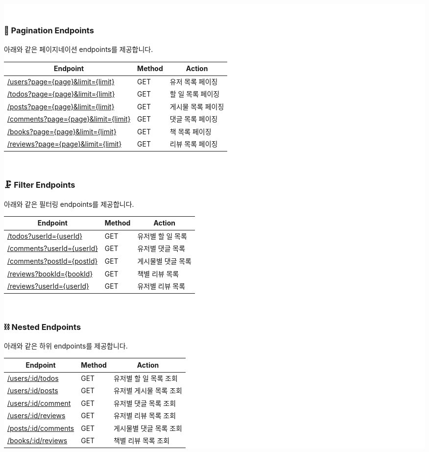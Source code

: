 <br/>

### 📖 Pagination Endpoints

아래와 같은 페이지네이션 endpoints를 제공합니다.

| Endpoint                                                                        | Method | Action             |
| ------------------------------------------------------------------------------- | ------ | ------------------ |
| <a href="https://koreandummyjson.vercel.app/api/users?page=1&limit=10">/users?page={page}&limit={limit}</a>       | GET    | 유저 목록 페이징   |
| <a href="https://koreandummyjson.vercel.app/api/todos?page=1&limit=10">/todos?page={page}&limit={limit}</a>       | GET    | 할 일 목록 페이징  |
| <a href="https://koreandummyjson.vercel.app/api/posts?page=1&limit=10">/posts?page={page}&limit={limit}</a>       | GET    | 게시물 목록 페이징 |
| <a href="https://koreandummyjson.vercel.app/api/comments?page=1&limit=10">/comments?page={page}&limit={limit}</a> | GET    | 댓글 목록 페이징   |
| <a href="https://koreandummyjson.vercel.app/api/books?page=1&limit=10">/books?page={page}&limit={limit}</a>       | GET    | 책 목록 페이징     |
| <a href="https://koreandummyjson.vercel.app/api/reviews?page=1&limit=10">/reviews?page={page}&limit={limit}</a>   | GET    | 리뷰 목록 페이징   |

<br/>

### 🗜 Filter Endpoints

아래와 같은 필터링 endpoints를 제공합니다.

| Endpoint                                                       | Method | Action             |
| -------------------------------------------------------------- | ------ | ------------------ |
| <a href="https://koreandummyjson.vercel.app/api/todos?userId=1">/todos?userId={userId}</a>       | GET    | 유저별 할 일 목록  |
| <a href="https://koreandummyjson.vercel.app/api/comments?userId=1">/comments?userId={userId}</a> | GET    | 유저별 댓글 목록   |
| <a href="https://koreandummyjson.vercel.app/api/comments?postId=1">/comments?postId={postId}</a> | GET    | 게시물별 댓글 목록 |
| <a href="https://koreandummyjson.vercel.app/api/reviews?bookId=1">/reviews?bookId={bookId}</a>   | GET    | 책별 리뷰 목록     |
| <a href="https://koreandummyjson.vercel.app/api/reviews?userId=1">/reviews?userId={userId}</a>   | GET    | 유저별 리뷰 목록   |

<br/>

### ⛓ Nested Endpoints

아래와 같은 하위 endpoints를 제공합니다.

| Endpoint                                                | Method | Action                  |
| ------------------------------------------------------- | ------ | ----------------------- |
| <a href="https://koreandummyjson.vercel.app/api/users/1/todos">/users/:id/todos</a>       | GET    | 유저별 할 일 목록 조회  |
| <a href="https://koreandummyjson.vercel.app/api/users/1/posts">/users/:id/posts</a>       | GET    | 유저별 게시물 목록 조회 |
| <a href="https://koreandummyjson.vercel.app/api/users/1/comment">/users/:id/comment</a>   | GET    | 유저별 댓글 목록 조회   |
| <a href="https://koreandummyjson.vercel.app/api/users/1/reviews">/users/:id/reviews</a>   | GET    | 유저별 리뷰 목록 조회   |
| <a href="https://koreandummyjson.vercel.app/api/posts/1/comments">/posts/:id/comments</a> | GET    | 게시물별 댓글 목록 조회 |
| <a href="https://koreandummyjson.vercel.app/api/books/1/reviews">/books/:id/reviews</a>   | GET    | 책별 리뷰 목록 조회     |
